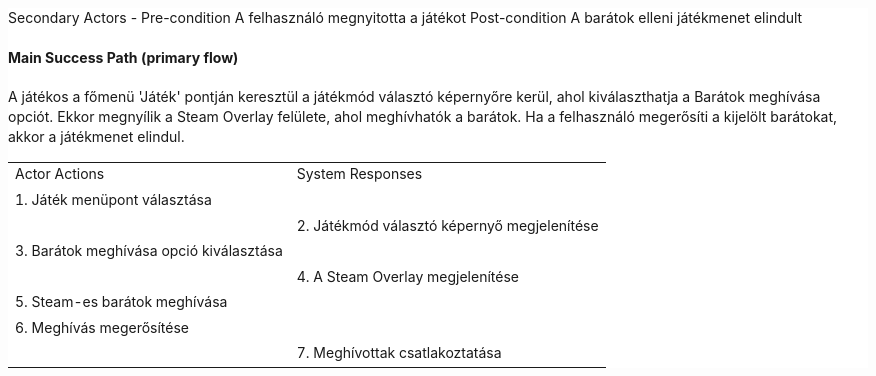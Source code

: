 <tr><td>Secondary Actors</td><td>
    -
</td></tr>

<tr><td>Pre-condition</td><td>
    A felhasználó megnyitotta a játékot
</td></tr>

<tr><td>Post-condition</td><td>
    A barátok elleni játékmenet elindult
</td></tr>

</table>



#### Main Success Path (primary flow)

A játékos a főmenü 'Játék' pontján keresztül a játékmód választó képernyőre kerül, ahol kiválaszthatja a Barátok meghívása opciót. Ekkor megnyílik a Steam Overlay felülete, ahol meghívhatók a barátok. Ha a felhasználó megerősíti a kijelölt barátokat, akkor a játékmenet elindul.

<table>

<tr><td>Actor Actions</td><td>System Responses</td></tr>


<tr><td>
    1. Játék menüpont választása
</td><td></td></tr>


<tr><td></td><td>
    2. Játékmód választó képernyő megjelenítése
</td></tr>


<tr><td>
    3. Barátok meghívása opció kiválasztása
</td><td></td></tr>


<tr><td></td><td>
    4. A Steam Overlay megjelenítése
</td></tr>


<tr><td>
    5. Steam-es barátok meghívása
</td><td></td></tr>


<tr><td>
    6. Meghívás megerősítése
</td><td></td></tr>


<tr><td></td><td>
    7. Meghívottak csatlakoztatása
</td></tr>
